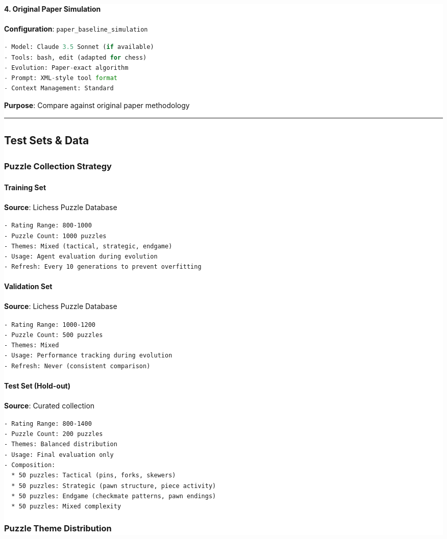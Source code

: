 #### 4. Original Paper Simulation
**Configuration**: `paper_baseline_simulation`
```python
- Model: Claude 3.5 Sonnet (if available)
- Tools: bash, edit (adapted for chess)
- Evolution: Paper-exact algorithm
- Prompt: XML-style tool format
- Context Management: Standard
```
**Purpose**: Compare against original paper methodology

---

## Test Sets & Data

### Puzzle Collection Strategy

#### Training Set
**Source**: Lichess Puzzle Database
```
- Rating Range: 800-1000
- Puzzle Count: 1000 puzzles
- Themes: Mixed (tactical, strategic, endgame)
- Usage: Agent evaluation during evolution
- Refresh: Every 10 generations to prevent overfitting
```

#### Validation Set  
**Source**: Lichess Puzzle Database
```
- Rating Range: 1000-1200  
- Puzzle Count: 500 puzzles
- Themes: Mixed
- Usage: Performance tracking during evolution
- Refresh: Never (consistent comparison)
```

#### Test Set (Hold-out)
**Source**: Curated collection
```
- Rating Range: 800-1400
- Puzzle Count: 200 puzzles
- Themes: Balanced distribution
- Usage: Final evaluation only
- Composition:
  * 50 puzzles: Tactical (pins, forks, skewers)
  * 50 puzzles: Strategic (pawn structure, piece activity)
  * 50 puzzles: Endgame (checkmate patterns, pawn endings)
  * 50 puzzles: Mixed complexity
```

### Puzzle Theme Distribution
